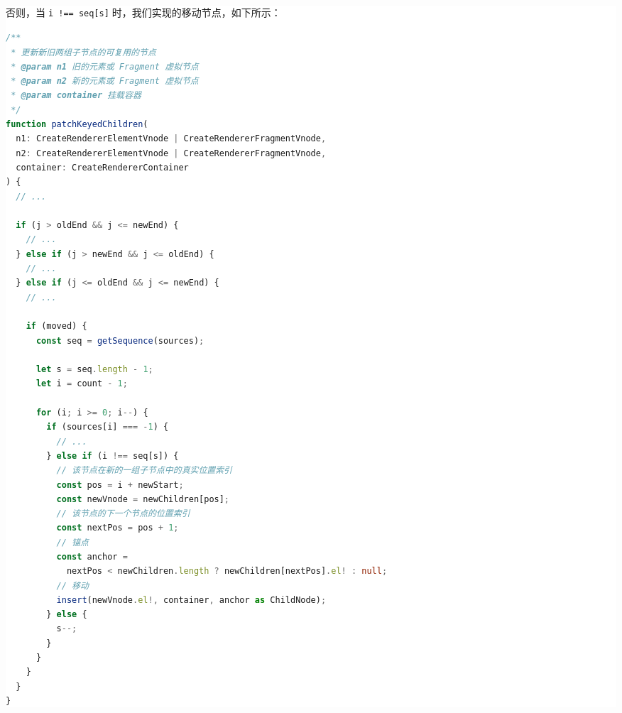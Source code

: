 否则，当 `i !== seq[s]` 时，我们实现的移动节点，如下所示：

```typescript
/**
 * 更新新旧两组子节点的可复用的节点
 * @param n1 旧的元素或 Fragment 虚拟节点
 * @param n2 新的元素或 Fragment 虚拟节点
 * @param container 挂载容器
 */
function patchKeyedChildren(
  n1: CreateRendererElementVnode | CreateRendererFragmentVnode,
  n2: CreateRendererElementVnode | CreateRendererFragmentVnode,
  container: CreateRendererContainer
) {
  // ...

  if (j > oldEnd && j <= newEnd) {
    // ...
  } else if (j > newEnd && j <= oldEnd) {
    // ...
  } else if (j <= oldEnd && j <= newEnd) {
    // ...

    if (moved) {
      const seq = getSequence(sources);

      let s = seq.length - 1;
      let i = count - 1;

      for (i; i >= 0; i--) {
        if (sources[i] === -1) {
          // ...
        } else if (i !== seq[s]) {
          // 该节点在新的一组子节点中的真实位置索引
          const pos = i + newStart;
          const newVnode = newChildren[pos];
          // 该节点的下一个节点的位置索引
          const nextPos = pos + 1;
          // 锚点
          const anchor =
            nextPos < newChildren.length ? newChildren[nextPos].el! : null;
          // 移动
          insert(newVnode.el!, container, anchor as ChildNode);
        } else {
          s--;
        }
      }
    }
  }
}
```
